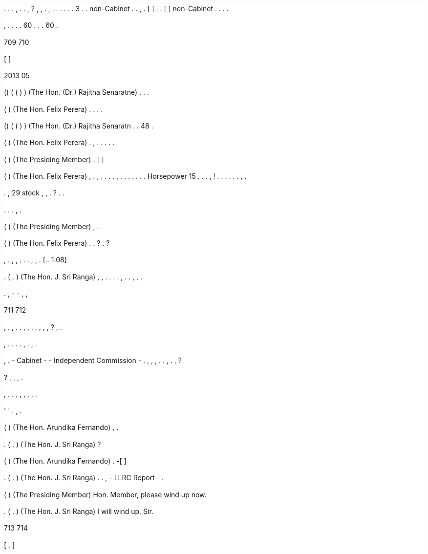 . . . , . . , ? , , . , . . . . . . 3 . . non-Cabinet . . , . [ ] . . [ ] non-Cabinet . . . .

, . . . . 60 . . . 60 .

709 710

[ ]

2013 05

() ( ( ) ) (The Hon. (Dr.) Rajitha Senaratne) . . .

( ) (The Hon. Felix Perera) . . . .

() ( ( ) ) (The Hon. (Dr.) Rajitha Senaratn . . 48 .

( ) (The Hon. Felix Perera) . , . . . . .

( ) (The Presiding Member) . [ ]

( ) (The Hon. Felix Perera) , . , . . . . , . . . . . . . Horsepower 15 . . . , ! . . . . . . , .

. , 29 stock , , . ? . .

. . . , .

( ) (The Presiding Member) , .

( ) (The Hon. Felix Perera) . . ? . ?

, . , , . . . , , . [.. 1.08]

. ( . ) (The Hon. J. Sri Ranga) , , . . . . , . . , , .

. , - - , ,

711 712

, . , . . , , . . , , , ? , .

, . . . . , . , .

, . - Cabinet - - Independent Commission - . , , , . . , . , ?

? , , , .

, . . . , , , , .

' ' . , .

( ) (The Hon. Arundika Fernando) , .

. ( . ) (The Hon. J. Sri Ranga) ?

( ) (The Hon. Arundika Fernando) . -[ ]

. ( . ) (The Hon. J. Sri Ranga) . . , - LLRC Report - .

( ) (The Presiding Member) Hon. Member, please wind up now.

. ( . ) (The Hon. J. Sri Ranga) I will wind up, Sir.

713 714

[ . ]
